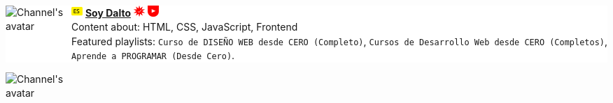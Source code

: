 [<img align="left" height="94px" width="94px" alt="Channel's avatar" src="https://yt3.ggpht.com/ytc/AKedOLRGtOuCky5tznXZXDBT-hwt7vQdKDAJXgVU2rI1Uw=s88-c-k-c0x00ffffff-no-rj"/>](https://www.youtube.com/c/soydalto)

[<img height="16px" width="16px" alt="Badge for Spanish-speaking YouTubers" src="badges/badge-es.svg" title="This YouTuber speaks Spanish"/>](badges/README.md#spanish-speaking-youtubers) [**Soy Dalto**](https://www.youtube.com/c/soydalto) [<img height="16px" width="16px" alt="Badge for verified YouTube channels" src="badges/badge-verified.svg" title="Is a verified YouTube channel"/>](badges.md#verified-youtube-channel) [<img height="16px" width="16px" alt="Badge for youtubers that upload videos weekly" src="badges/badge-weekly.svg" title="Uploads videos weekly"/>](badges.md#weekly-video-upload) \
Content about: HTML, CSS, JavaScript, Frontend \
Featured playlists: `Curso de DISEÑO WEB desde CERO (Completo)`, `Cursos de Desarrollo Web desde CERO (Completos)`, `Aprende a PROGRAMAR (Desde Cero)`.

[<img align="left" height="94px" width="94px" alt="Channel's avatar" src="https://yt3.ggpht.com/ytc/AKedOLQ1oqKIj6ngUGE7NmB2cHzjqpLMu1RBdh_hlc9I-Q=s176-c-k-c0x00ffffff-no-rj"/>](https://www.youtube.com/c/AniaKub%C3%B3w/featured)
